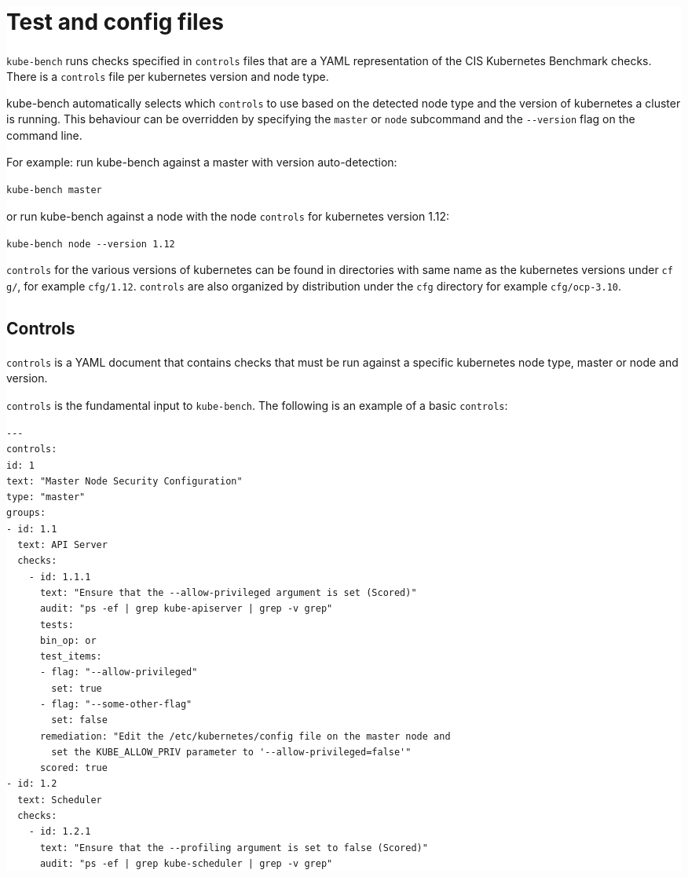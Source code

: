 # Test and config files

`kube-bench` runs checks specified in `controls` files that are a YAML 
representation of the CIS Kubernetes Benchmark checks. There is a 
`controls` file per kubernetes version and node type.

kube-bench automatically selects which `controls` to use based on the detected
node type and the version of kubernetes a cluster is running. This behaviour
can be overridden by specifying the `master` or `node` subcommand and the
`--version` flag on the command line.

For example:
run kube-bench against a master with version  auto-detection:

```
kube-bench master
```

or run kube-bench against a node with the node `controls` for kubernetes 
version 1.12:
```
kube-bench node --version 1.12
```

`controls` for the various versions of kubernetes can be found in directories
with same name as the kubernetes versions under `cfg/`, for example `cfg/1.12`.
`controls` are also organized by distribution under the `cfg` directory for
example `cfg/ocp-3.10`.


## Controls

`controls` is a YAML document that contains checks that must be run against a 
specific kubernetes node type, master or node and version.

`controls` is the fundamental input to `kube-bench`. The following is an example 
of a basic `controls`:

```
---
controls:
id: 1
text: "Master Node Security Configuration"
type: "master"
groups:
- id: 1.1
  text: API Server
  checks:
    - id: 1.1.1
      text: "Ensure that the --allow-privileged argument is set (Scored)"
      audit: "ps -ef | grep kube-apiserver | grep -v grep"
      tests:
      bin_op: or
      test_items:
      - flag: "--allow-privileged"
        set: true
      - flag: "--some-other-flag"
        set: false
      remediation: "Edit the /etc/kubernetes/config file on the master node and
        set the KUBE_ALLOW_PRIV parameter to '--allow-privileged=false'"
      scored: true
- id: 1.2
  text: Scheduler
  checks:
    - id: 1.2.1
      text: "Ensure that the --profiling argument is set to false (Scored)"
      audit: "ps -ef | grep kube-scheduler | grep -v grep"
```